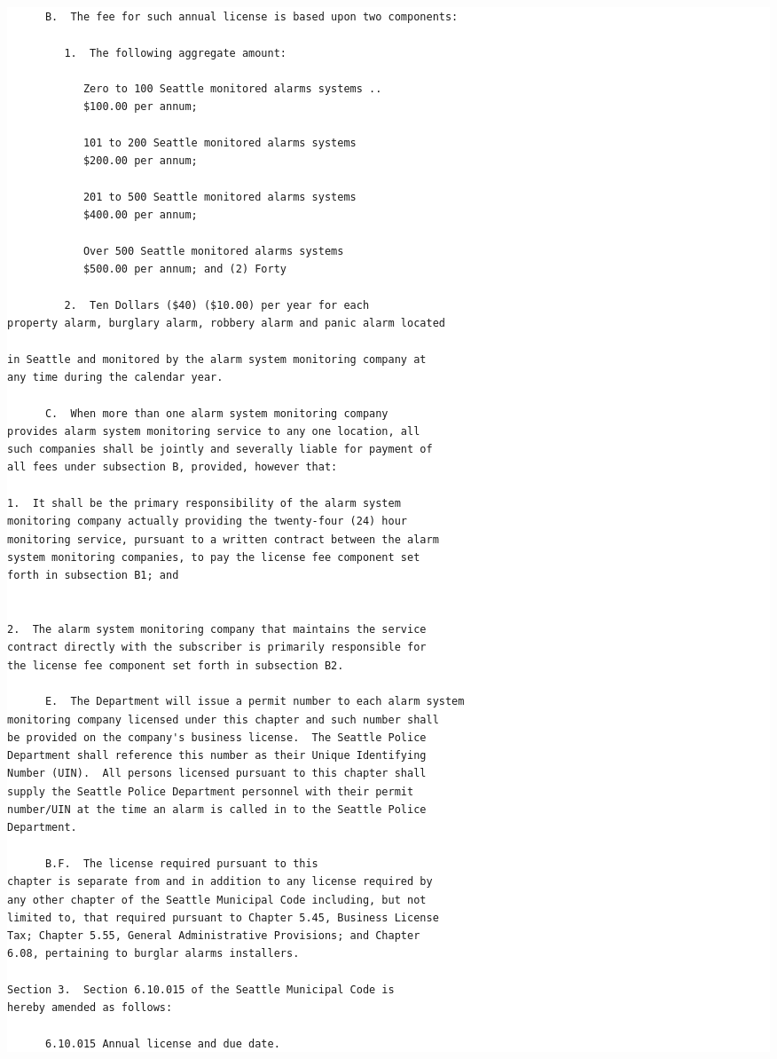           B.  The fee for such annual license is based upon two components:  
  
             1.  The following aggregate amount:  
  
                Zero to 100 Seattle monitored alarms systems ..  
                $100.00 per annum;  
  
                101 to 200 Seattle monitored alarms systems  
                $200.00 per annum;  
  
                201 to 500 Seattle monitored alarms systems  
                $400.00 per annum;  
  
                Over 500 Seattle monitored alarms systems  
                $500.00 per annum; and (2) Forty  
  
             2.  Ten Dollars ($40) ($10.00) per year for each  
    property alarm, burglary alarm, robbery alarm and panic alarm located  
  
    in Seattle and monitored by the alarm system monitoring company at  
    any time during the calendar year.  
  
          C.  When more than one alarm system monitoring company  
    provides alarm system monitoring service to any one location, all  
    such companies shall be jointly and severally liable for payment of  
    all fees under subsection B, provided, however that:  
  
    1.  It shall be the primary responsibility of the alarm system  
    monitoring company actually providing the twenty-four (24) hour  
    monitoring service, pursuant to a written contract between the alarm  
    system monitoring companies, to pay the license fee component set  
    forth in subsection B1; and  
  
  
    2.  The alarm system monitoring company that maintains the service  
    contract directly with the subscriber is primarily responsible for  
    the license fee component set forth in subsection B2.  
  
          E.  The Department will issue a permit number to each alarm system  
    monitoring company licensed under this chapter and such number shall  
    be provided on the company's business license.  The Seattle Police  
    Department shall reference this number as their Unique Identifying  
    Number (UIN).  All persons licensed pursuant to this chapter shall  
    supply the Seattle Police Department personnel with their permit  
    number/UIN at the time an alarm is called in to the Seattle Police  
    Department.  
  
          B.F.  The license required pursuant to this  
    chapter is separate from and in addition to any license required by  
    any other chapter of the Seattle Municipal Code including, but not  
    limited to, that required pursuant to Chapter 5.45, Business License  
    Tax; Chapter 5.55, General Administrative Provisions; and Chapter  
    6.08, pertaining to burglar alarms installers.  
  
    Section 3.  Section 6.10.015 of the Seattle Municipal Code is  
    hereby amended as follows:  
  
          6.10.015 Annual license and due date.  
  